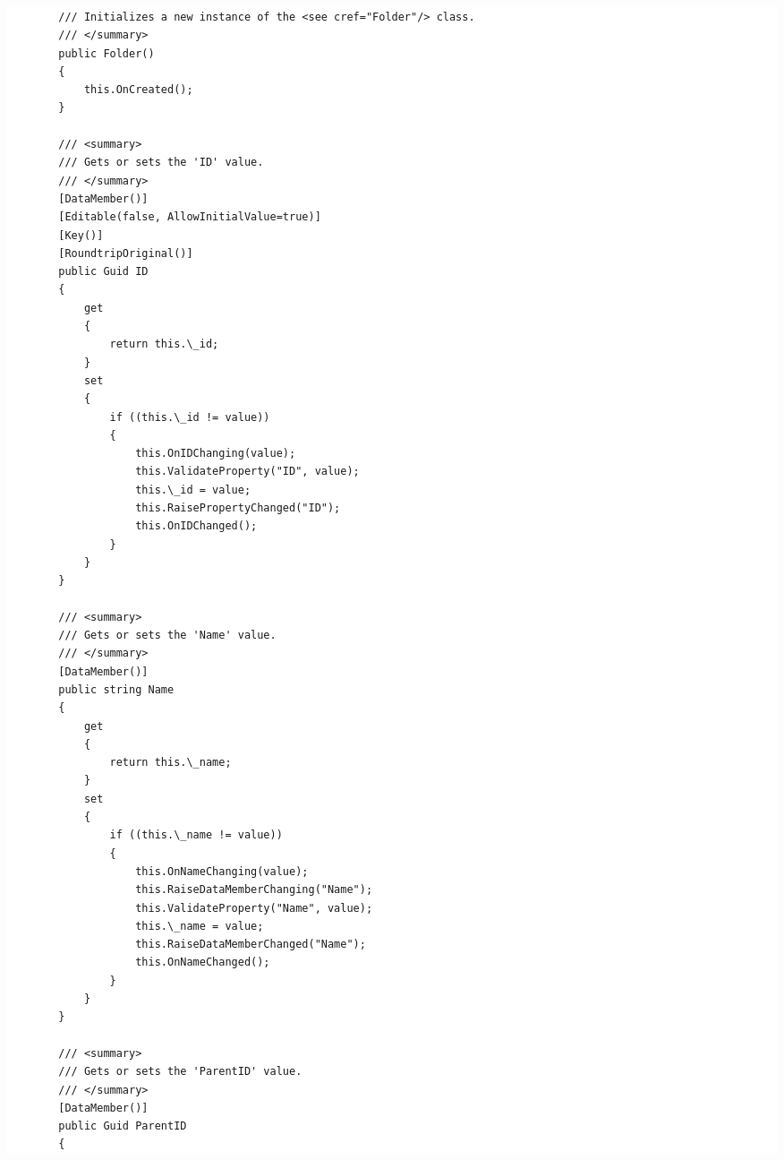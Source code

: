 ```
        /// Initializes a new instance of the <see cref="Folder"/> class.
        /// </summary>
        public Folder()
        {
            this.OnCreated();
        }
        
        /// <summary>
        /// Gets or sets the 'ID' value.
        /// </summary>
        [DataMember()]
        [Editable(false, AllowInitialValue=true)]
        [Key()]
        [RoundtripOriginal()]
        public Guid ID
        {
            get
            {
                return this.\_id;
            }
            set
            {
                if ((this.\_id != value))
                {
                    this.OnIDChanging(value);
                    this.ValidateProperty("ID", value);
                    this.\_id = value;
                    this.RaisePropertyChanged("ID");
                    this.OnIDChanged();
                }
            }
        }
        
        /// <summary>
        /// Gets or sets the 'Name' value.
        /// </summary>
        [DataMember()]
        public string Name
        {
            get
            {
                return this.\_name;
            }
            set
            {
                if ((this.\_name != value))
                {
                    this.OnNameChanging(value);
                    this.RaiseDataMemberChanging("Name");
                    this.ValidateProperty("Name", value);
                    this.\_name = value;
                    this.RaiseDataMemberChanged("Name");
                    this.OnNameChanged();
                }
            }
        }
        
        /// <summary>
        /// Gets or sets the 'ParentID' value.
        /// </summary>
        [DataMember()]
        public Guid ParentID
        {
```